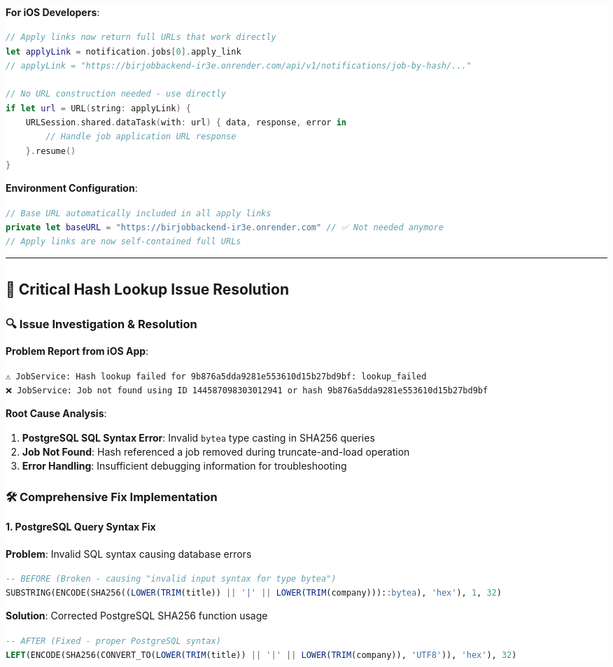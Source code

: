 **For iOS Developers**:
```swift
// Apply links now return full URLs that work directly
let applyLink = notification.jobs[0].apply_link
// applyLink = "https://birjobbackend-ir3e.onrender.com/api/v1/notifications/job-by-hash/..."

// No URL construction needed - use directly
if let url = URL(string: applyLink) {
    URLSession.shared.dataTask(with: url) { data, response, error in
        // Handle job application URL response
    }.resume()
}
```

**Environment Configuration**:
```swift
// Base URL automatically included in all apply links
private let baseURL = "https://birjobbackend-ir3e.onrender.com" // ✅ Not needed anymore
// Apply links are now self-contained full URLs
```

---

## 🚨 **Critical Hash Lookup Issue Resolution**

### 🔍 **Issue Investigation & Resolution**

**Problem Report from iOS App**:
```
⚠️ JobService: Hash lookup failed for 9b876a5dda9281e553610d15b27bd9bf: lookup_failed
❌ JobService: Job not found using ID 144587098303012941 or hash 9b876a5dda9281e553610d15b27bd9bf
```

**Root Cause Analysis**:
1. **PostgreSQL SQL Syntax Error**: Invalid `bytea` type casting in SHA256 queries
2. **Job Not Found**: Hash referenced a job removed during truncate-and-load operation
3. **Error Handling**: Insufficient debugging information for troubleshooting

### 🛠️ **Comprehensive Fix Implementation**

#### **1. PostgreSQL Query Syntax Fix**

**Problem**: Invalid SQL syntax causing database errors
```sql
-- BEFORE (Broken - causing "invalid input syntax for type bytea")
SUBSTRING(ENCODE(SHA256((LOWER(TRIM(title)) || '|' || LOWER(TRIM(company)))::bytea), 'hex'), 1, 32)
```

**Solution**: Corrected PostgreSQL SHA256 function usage
```sql
-- AFTER (Fixed - proper PostgreSQL syntax)
LEFT(ENCODE(SHA256(CONVERT_TO(LOWER(TRIM(title)) || '|' || LOWER(TRIM(company)), 'UTF8')), 'hex'), 32)
```
